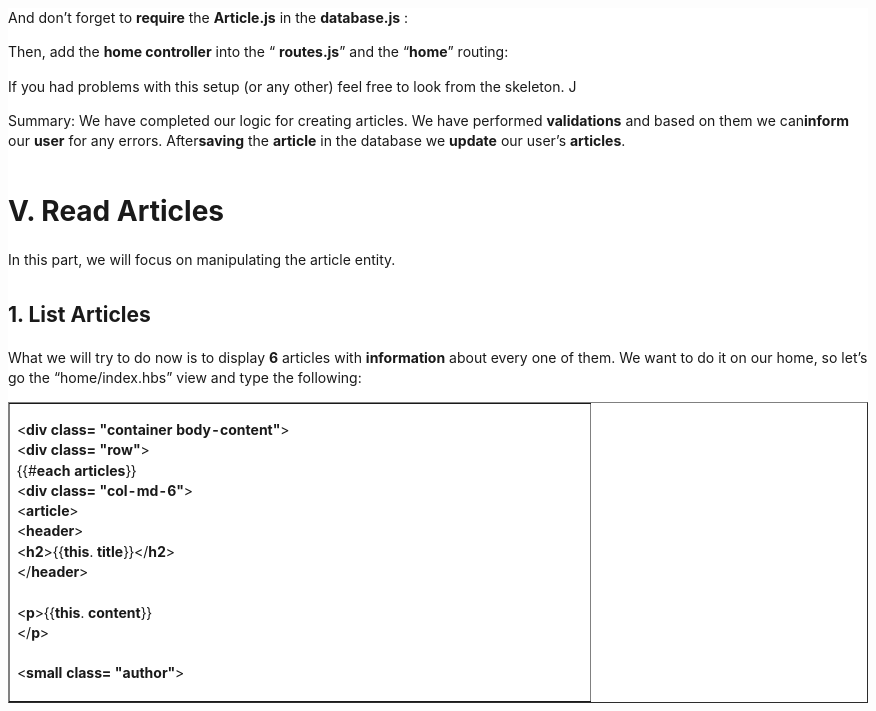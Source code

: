 </table>
<p>
And don’t forget to <strong>require</strong> the    <strong>Article.js</strong> in the <strong>database.js</strong> :
</p>
<p>
Then, add the <strong>home controller</strong> into the “    <strong>routes.js</strong>” and the “<strong>home</strong>” routing:
</p>
<p>
    If you had problems with this setup (or any other) feel free to look from
    the skeleton. J
</p>
<p>
    Summary: We have completed our logic for creating articles. We have
performed <strong>validations</strong> and based on them we can<strong>inform</strong> our <strong>user</strong> for any errors. After<strong>saving</strong> the <strong>article</strong> in the database we    <strong>update</strong> our user’s <strong>articles</strong>.
</p>
<h1>
    V. Read Articles
</h1>
<p>
    In this part, we will focus on manipulating the article entity.
</p>
<h2>
    1. List Articles
</h2>
<p>
What we will try to do now is to display <strong>6</strong> articles with    <strong>information</strong> about every one of them. We want to do it on
    our home, so let’s go the “home/index.hbs” view and type the following:
</p>
<table border="1" cellspacing="0" cellpadding="0">
    <tbody>
        <tr>
            <td width="566" valign="top">
                <p>
&lt;<strong>div </strong><strong>class=</strong>                    <strong>"container body-content"</strong>&gt;
                    <br/>
&lt;<strong>div </strong><strong>class=</strong>                    <strong>"row"</strong>&gt;
                    <br/>
                    {{#<strong>each articles</strong>}}
                    <br/>
&lt;<strong>div </strong><strong>class=</strong>                    <strong>"col-md-6"</strong>&gt;
                    <br/>
                    &lt;<strong>article</strong>&gt;
                    <br/>
                    &lt;<strong>header</strong>&gt;
                    <br/>
&lt;<strong>h2</strong>&gt;{{<strong>this</strong>.                    <strong>title</strong>}}&lt;/<strong>h2</strong>&gt;
                    <br/>
                    &lt;/<strong>header</strong>&gt;
                    <br/>
                    <br/>
&lt;<strong>p</strong>&gt;{{<strong>this</strong>.                    <strong>content</strong>}}
                    <br/>
                    &lt;/<strong>p</strong>&gt;
                    <br/>
                    <br/>
&lt;<strong>small </strong><strong>class=</strong>                    <strong>"author"</strong>&gt;
                    <br/>